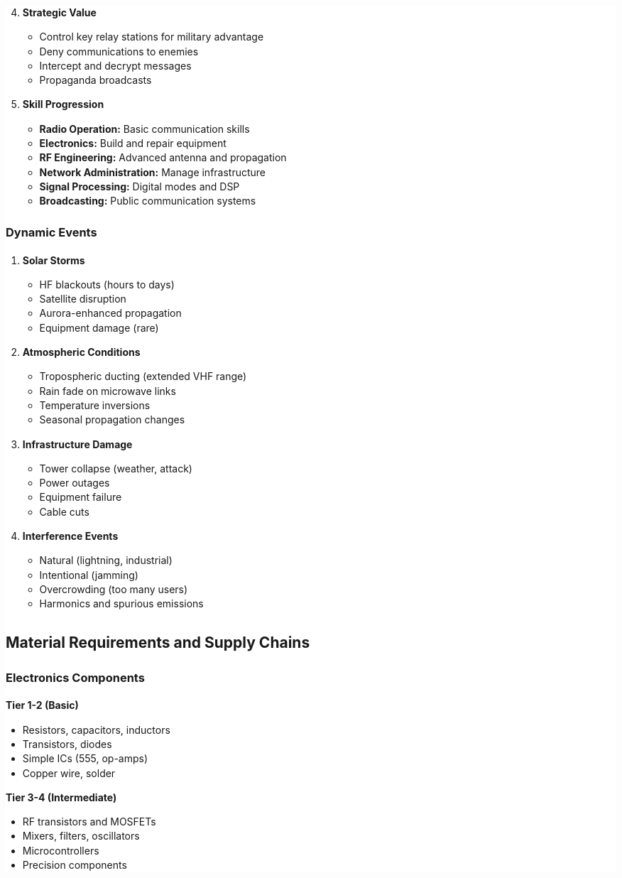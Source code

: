 4. **Strategic Value**
   - Control key relay stations for military advantage
   - Deny communications to enemies
   - Intercept and decrypt messages
   - Propaganda broadcasts

5. **Skill Progression**
   - **Radio Operation:** Basic communication skills
   - **Electronics:** Build and repair equipment
   - **RF Engineering:** Advanced antenna and propagation
   - **Network Administration:** Manage infrastructure
   - **Signal Processing:** Digital modes and DSP
   - **Broadcasting:** Public communication systems

### Dynamic Events

1. **Solar Storms**
   - HF blackouts (hours to days)
   - Satellite disruption
   - Aurora-enhanced propagation
   - Equipment damage (rare)

2. **Atmospheric Conditions**
   - Tropospheric ducting (extended VHF range)
   - Rain fade on microwave links
   - Temperature inversions
   - Seasonal propagation changes

3. **Infrastructure Damage**
   - Tower collapse (weather, attack)
   - Power outages
   - Equipment failure
   - Cable cuts

4. **Interference Events**
   - Natural (lightning, industrial)
   - Intentional (jamming)
   - Overcrowding (too many users)
   - Harmonics and spurious emissions

## Material Requirements and Supply Chains

### Electronics Components

**Tier 1-2 (Basic)**
- Resistors, capacitors, inductors
- Transistors, diodes
- Simple ICs (555, op-amps)
- Copper wire, solder

**Tier 3-4 (Intermediate)**
- RF transistors and MOSFETs
- Mixers, filters, oscillators
- Microcontrollers
- Precision components
